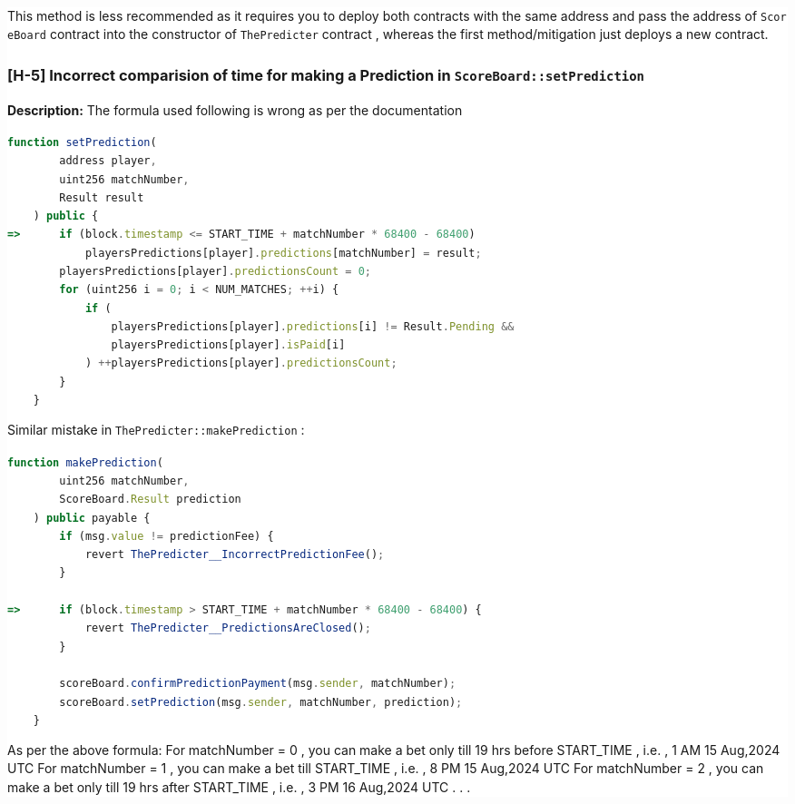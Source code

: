 This method is less recommended as it requires you to deploy both contracts with the same address and pass the address of `ScoreBoard` contract into the constructor of `ThePredicter` contract , whereas the first method/mitigation just deploys a new contract.


### [H-5] Incorrect comparision of time for making a Prediction in `ScoreBoard::setPrediction`

**Description:** The formula used following is wrong as per the documentation
```javascript
function setPrediction(
        address player,
        uint256 matchNumber,
        Result result
    ) public {
=>      if (block.timestamp <= START_TIME + matchNumber * 68400 - 68400)
            playersPredictions[player].predictions[matchNumber] = result;
        playersPredictions[player].predictionsCount = 0;
        for (uint256 i = 0; i < NUM_MATCHES; ++i) {
            if (
                playersPredictions[player].predictions[i] != Result.Pending &&
                playersPredictions[player].isPaid[i]
            ) ++playersPredictions[player].predictionsCount;
        }
    }
```

Similar mistake in `ThePredicter::makePrediction` :

```javascript
function makePrediction(
        uint256 matchNumber,
        ScoreBoard.Result prediction
    ) public payable {
        if (msg.value != predictionFee) {
            revert ThePredicter__IncorrectPredictionFee();
        }

=>      if (block.timestamp > START_TIME + matchNumber * 68400 - 68400) {
            revert ThePredicter__PredictionsAreClosed();
        }

        scoreBoard.confirmPredictionPayment(msg.sender, matchNumber);
        scoreBoard.setPrediction(msg.sender, matchNumber, prediction);
    }
```
As per the above formula:
For matchNumber = 0 , you can make a bet only till 19 hrs before START_TIME , i.e. , 1 AM 15 Aug,2024 UTC
For matchNumber = 1 , you can make a bet till START_TIME , i.e. , 8 PM 15 Aug,2024 UTC
For matchNumber = 2 , you can make a bet only till 19 hrs after START_TIME , i.e. , 3 PM 16 Aug,2024 UTC
.
.
.
